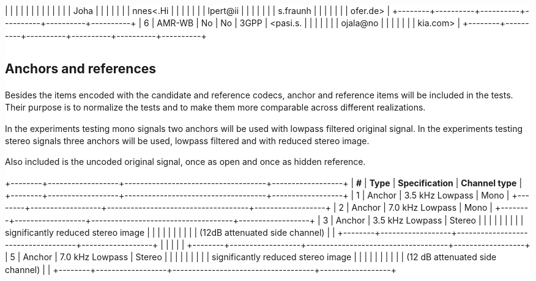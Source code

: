 |        |          |          |          |          |          |
|        |          |          |          |          | Joha     |
|        |          |          |          |          | nnes<.Hi |
|        |          |          |          |          | lpert@ii |
|        |          |          |          |          | s.fraunh |
|        |          |          |          |          | ofer.de> |
+--------+----------+----------+----------+----------+----------+
| 6      | AMR-WB   | No       | No       | 3GPP     | <pasi.s. |
|        |          |          |          |          | ojala@no |
|        |          |          |          |          | kia.com> |
+--------+----------+----------+----------+----------+----------+

Anchors and references
----------------------

Besides the items encoded with the candidate and reference codecs,
anchor and reference items will be included in the tests. Their purpose
is to normalize the tests and to make them more comparable across
different realizations.

In the experiments testing mono signals two anchors will be used with
lowpass filtered original signal. In the experiments testing stereo
signals three anchors will be used, lowpass filtered and with reduced
stereo image.

Also included is the uncoded original signal, once as open and once as
hidden reference.

+--------+------------------+------------------------------------+------------------+
| **\#** | **Type**         | **Specification**                  | **Channel type** |
+--------+------------------+------------------------------------+------------------+
| 1      | Anchor           | 3.5 kHz Lowpass                    | Mono             |
+--------+------------------+------------------------------------+------------------+
| 2      | Anchor           | 7.0 kHz Lowpass                    | Mono             |
+--------+------------------+------------------------------------+------------------+
| 3      | Anchor           | 3.5 kHz Lowpass                    | Stereo           |
|        |                  |                                    |                  |
|        |                  | significantly reduced stereo image |                  |
|        |                  |                                    |                  |
|        |                  | (12dB attenuated side channel)     |                  |
+--------+------------------+------------------------------------+------------------+
|        |                  |                                    |                  |
+--------+------------------+------------------------------------+------------------+
| 5      | Anchor           | 7.0 kHz Lowpass                    | Stereo           |
|        |                  |                                    |                  |
|        |                  | significantly reduced stereo image |                  |
|        |                  |                                    |                  |
|        |                  | (12 dB attenuated side channel)    |                  |
+--------+------------------+------------------------------------+------------------+